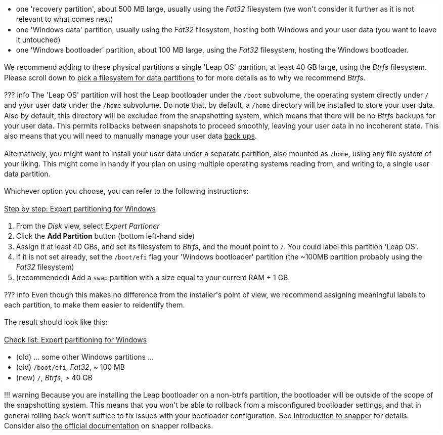 * one 'recovery partition', about 500 MB large, usually using the _Fat32_ filesystem (we won't consider it further as it is not relevant to what comes next)
* one 'Windows data' partition, usually using the _Fat32_ filesystem, hosting both Windows and your user data (you want to leave it untouched)
* one 'Windows bootloader' partition, about 100 MB large, using the _Fat32_ filesystem, hosting the Windows bootloader.

We recommend adding to these physical partitions a single 'Leap OS' partition, at least 40 GB large, using the _Btrfs_ filesystem. Please scroll down to [pick a filesystem for data partitions](yast_installer.md#picking-a-file-system-for-data-partitions) to for more details as to why we recommend _Btrfs_.

??? info
    The 'Leap OS' partition will host the Leap bootloader under the `/boot` subvolume, the operating system directly under `/` and your user data under the `/home` subvolume. Do note that, by default, a `/home` directory will be installed to store your user data. Also by default, this directory will be excluded from the snapshotting system, which means that there will be no _Btrfs_ backups for your user data. This permits rollbacks between snapshots to proceed smoothly, leaving your user data in no incoherent state. This also means that you will need to manually manage your user data [back ups](backing_up.md).

Alternatively, you might want to install your user data under a separate partition, also mounted as `/home`, using any file system of your liking. This might come in handy if you plan on using multiple operating systems reading from, and writing to, a single user data partition.

Whichever option you choose, you can refer to the following instructions:

<u>Step by step: Expert partitioning for Windows</u>

1. From the _Disk_ view, select _Expert Partioner_
2. Click the __Add Partition__ button (bottom left-hand side)
3. Assign it at least 40 GBs, and set its filesystem to _Btrfs_, and the mount point to `/`. You could label this partition 'Leap OS'.
4. If it is not set already, set the `/boot/efi` flag your 'Windows bootloader' partition (the ~100MB partition probably using the _Fat32_ filesystem)
5. (recommended) Add a `swap` partition with a size equal to your current RAM + 1 GB.

??? info
    Even though this makes no difference from the installer's point of view, we recommend assigning meaningful labels to each partition, to make them easier to reidentify them.

The result should look like this:

<u>Check list: Expert partitioning for Windows</u>

* (old) ... some other Windows partitions ...
* (old) `/boot/efi`, _Fat32_, ~ 100 MB
* (new) `/`, _Btrfs_, > 40 GB

!!! warning
    Because you are installing the Leap bootloader on a non-btrfs partition, the bootloader will be outside of the scope of the snapshotting system. This means that you won't be able to rollback from a misconfigured bootloader settings, and that in general rolling back won't suffice to fix issues with your bootloader configuration. See [Introduction to snapper](snapper.md) for details. Consider also [the official documentation](https://doc.opensuse.org/documentation/leap/reference/html/book.opensuse.reference/cha-snapper.html#sec-snapper-snapshot-boot) on snapper rollbacks.
